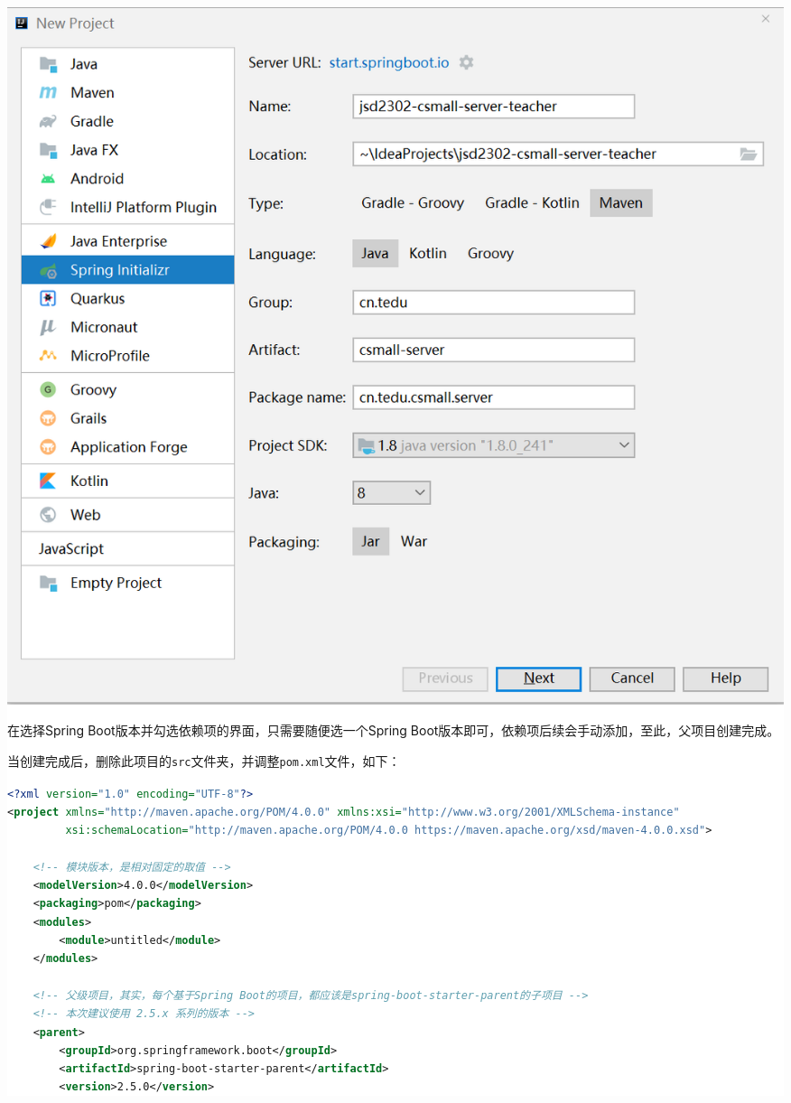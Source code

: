 ![image-20230508140941412](assets/image-20230508140941412.png)

在选择Spring Boot版本并勾选依赖项的界面，只需要随便选一个Spring Boot版本即可，依赖项后续会手动添加，至此，父项目创建完成。

当创建完成后，删除此项目的`src`文件夹，并调整`pom.xml`文件，如下：

```xml
<?xml version="1.0" encoding="UTF-8"?>
<project xmlns="http://maven.apache.org/POM/4.0.0" xmlns:xsi="http://www.w3.org/2001/XMLSchema-instance"
         xsi:schemaLocation="http://maven.apache.org/POM/4.0.0 https://maven.apache.org/xsd/maven-4.0.0.xsd">

    <!-- 模块版本，是相对固定的取值 -->
    <modelVersion>4.0.0</modelVersion>
    <packaging>pom</packaging>
    <modules>
        <module>untitled</module>
    </modules>

    <!-- 父级项目，其实，每个基于Spring Boot的项目，都应该是spring-boot-starter-parent的子项目 -->
    <!-- 本次建议使用 2.5.x 系列的版本 -->
    <parent>
        <groupId>org.springframework.boot</groupId>
        <artifactId>spring-boot-starter-parent</artifactId>
        <version>2.5.0</version>
```